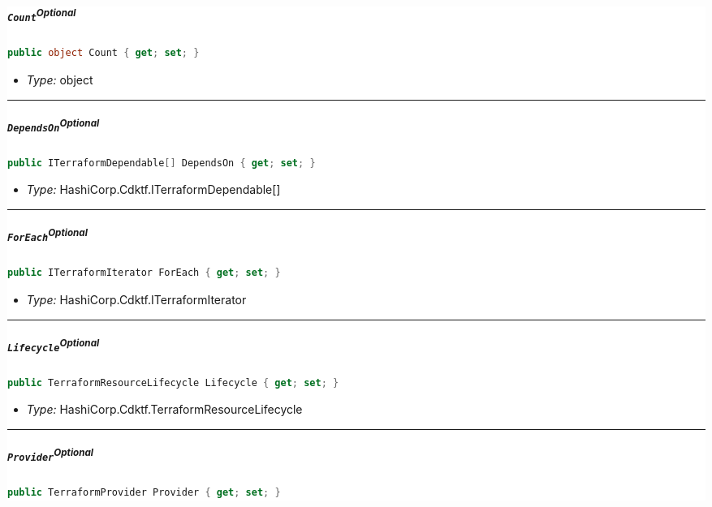 ##### `Count`<sup>Optional</sup> <a name="Count" id="@cdktf/provider-ionoscloud.dataIonoscloudContainerRegistryLocations.DataIonoscloudContainerRegistryLocationsConfig.property.count"></a>

```csharp
public object Count { get; set; }
```

- *Type:* object

---

##### `DependsOn`<sup>Optional</sup> <a name="DependsOn" id="@cdktf/provider-ionoscloud.dataIonoscloudContainerRegistryLocations.DataIonoscloudContainerRegistryLocationsConfig.property.dependsOn"></a>

```csharp
public ITerraformDependable[] DependsOn { get; set; }
```

- *Type:* HashiCorp.Cdktf.ITerraformDependable[]

---

##### `ForEach`<sup>Optional</sup> <a name="ForEach" id="@cdktf/provider-ionoscloud.dataIonoscloudContainerRegistryLocations.DataIonoscloudContainerRegistryLocationsConfig.property.forEach"></a>

```csharp
public ITerraformIterator ForEach { get; set; }
```

- *Type:* HashiCorp.Cdktf.ITerraformIterator

---

##### `Lifecycle`<sup>Optional</sup> <a name="Lifecycle" id="@cdktf/provider-ionoscloud.dataIonoscloudContainerRegistryLocations.DataIonoscloudContainerRegistryLocationsConfig.property.lifecycle"></a>

```csharp
public TerraformResourceLifecycle Lifecycle { get; set; }
```

- *Type:* HashiCorp.Cdktf.TerraformResourceLifecycle

---

##### `Provider`<sup>Optional</sup> <a name="Provider" id="@cdktf/provider-ionoscloud.dataIonoscloudContainerRegistryLocations.DataIonoscloudContainerRegistryLocationsConfig.property.provider"></a>

```csharp
public TerraformProvider Provider { get; set; }
```
